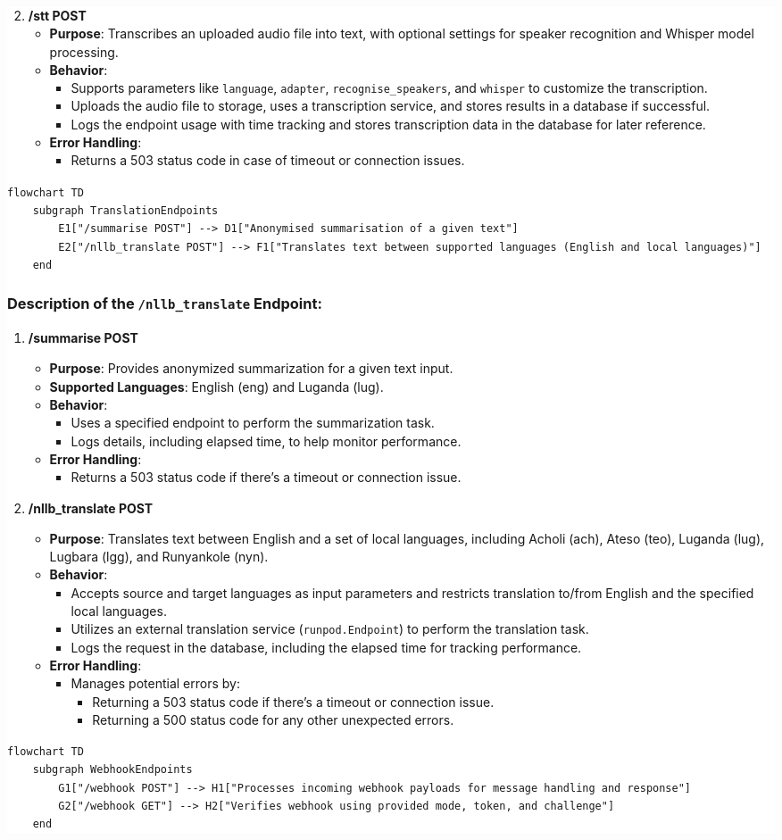 
2. **/stt POST**
   - **Purpose**: Transcribes an uploaded audio file into text, with optional settings for speaker recognition and Whisper model processing.
   - **Behavior**:
      - Supports parameters like `language`, `adapter`, `recognise_speakers`, and `whisper` to customize the transcription.
      - Uploads the audio file to storage, uses a transcription service, and stores results in a database if successful.
      - Logs the endpoint usage with time tracking and stores transcription data in the database for later reference.
   - **Error Handling**:
      - Returns a 503 status code in case of timeout or connection issues.

```mermaid
flowchart TD
    subgraph TranslationEndpoints
        E1["/summarise POST"] --> D1["Anonymised summarisation of a given text"]
        E2["/nllb_translate POST"] --> F1["Translates text between supported languages (English and local languages)"]
    end
```

### Description of the `/nllb_translate` Endpoint:

1. **/summarise POST**
   - **Purpose**: Provides anonymized summarization for a given text input.
   - **Supported Languages**: English (eng) and Luganda (lug).
   - **Behavior**:
      - Uses a specified endpoint to perform the summarization task.
      - Logs details, including elapsed time, to help monitor performance.
   - **Error Handling**:
      - Returns a 503 status code if there’s a timeout or connection issue.

2. **/nllb_translate POST**
   - **Purpose**: Translates text between English and a set of local languages, including Acholi (ach), Ateso (teo), Luganda (lug), Lugbara (lgg), and Runyankole (nyn).
   - **Behavior**:
      - Accepts source and target languages as input parameters and restricts translation to/from English and the specified local languages.
      - Utilizes an external translation service (`runpod.Endpoint`) to perform the translation task.
      - Logs the request in the database, including the elapsed time for tracking performance.
   - **Error Handling**:
      - Manages potential errors by:
         - Returning a 503 status code if there’s a timeout or connection issue.
         - Returning a 500 status code for any other unexpected errors.



```mermaid
flowchart TD
    subgraph WebhookEndpoints
        G1["/webhook POST"] --> H1["Processes incoming webhook payloads for message handling and response"]
        G2["/webhook GET"] --> H2["Verifies webhook using provided mode, token, and challenge"]
    end
```
